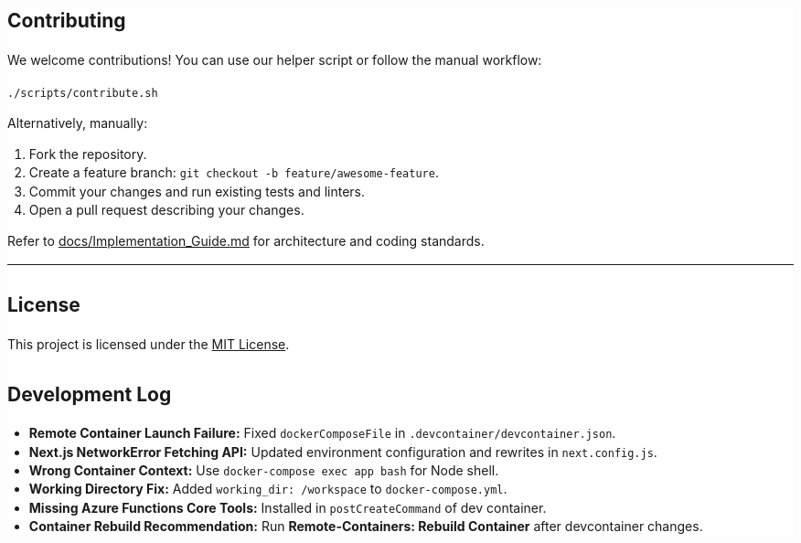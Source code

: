 
## Contributing

We welcome contributions! You can use our helper script or follow the manual workflow:
```bash
./scripts/contribute.sh
```
Alternatively, manually:
1. Fork the repository.
2. Create a feature branch: `git checkout -b feature/awesome-feature`.
3. Commit your changes and run existing tests and linters.
4. Open a pull request describing your changes.

Refer to [docs/Implementation_Guide.md](docs/Implementation_Guide.md) for architecture and coding standards.

---

## License

This project is licensed under the [MIT License](LICENSE).

## Development Log

- **Remote Container Launch Failure:** Fixed `dockerComposeFile` in `.devcontainer/devcontainer.json`.
- **Next.js NetworkError Fetching API:** Updated environment configuration and rewrites in `next.config.js`.
- **Wrong Container Context:** Use `docker-compose exec app bash` for Node shell.
- **Working Directory Fix:** Added `working_dir: /workspace` to `docker-compose.yml`.
- **Missing Azure Functions Core Tools:** Installed in `postCreateCommand` of dev container.
- **Container Rebuild Recommendation:** Run **Remote-Containers: Rebuild Container** after devcontainer changes.